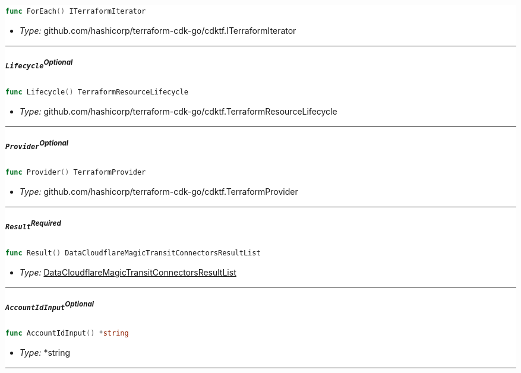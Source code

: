 ```go
func ForEach() ITerraformIterator
```

- *Type:* github.com/hashicorp/terraform-cdk-go/cdktf.ITerraformIterator

---

##### `Lifecycle`<sup>Optional</sup> <a name="Lifecycle" id="@cdktf/provider-cloudflare.dataCloudflareMagicTransitConnectors.DataCloudflareMagicTransitConnectors.property.lifecycle"></a>

```go
func Lifecycle() TerraformResourceLifecycle
```

- *Type:* github.com/hashicorp/terraform-cdk-go/cdktf.TerraformResourceLifecycle

---

##### `Provider`<sup>Optional</sup> <a name="Provider" id="@cdktf/provider-cloudflare.dataCloudflareMagicTransitConnectors.DataCloudflareMagicTransitConnectors.property.provider"></a>

```go
func Provider() TerraformProvider
```

- *Type:* github.com/hashicorp/terraform-cdk-go/cdktf.TerraformProvider

---

##### `Result`<sup>Required</sup> <a name="Result" id="@cdktf/provider-cloudflare.dataCloudflareMagicTransitConnectors.DataCloudflareMagicTransitConnectors.property.result"></a>

```go
func Result() DataCloudflareMagicTransitConnectorsResultList
```

- *Type:* <a href="#@cdktf/provider-cloudflare.dataCloudflareMagicTransitConnectors.DataCloudflareMagicTransitConnectorsResultList">DataCloudflareMagicTransitConnectorsResultList</a>

---

##### `AccountIdInput`<sup>Optional</sup> <a name="AccountIdInput" id="@cdktf/provider-cloudflare.dataCloudflareMagicTransitConnectors.DataCloudflareMagicTransitConnectors.property.accountIdInput"></a>

```go
func AccountIdInput() *string
```

- *Type:* *string

---
